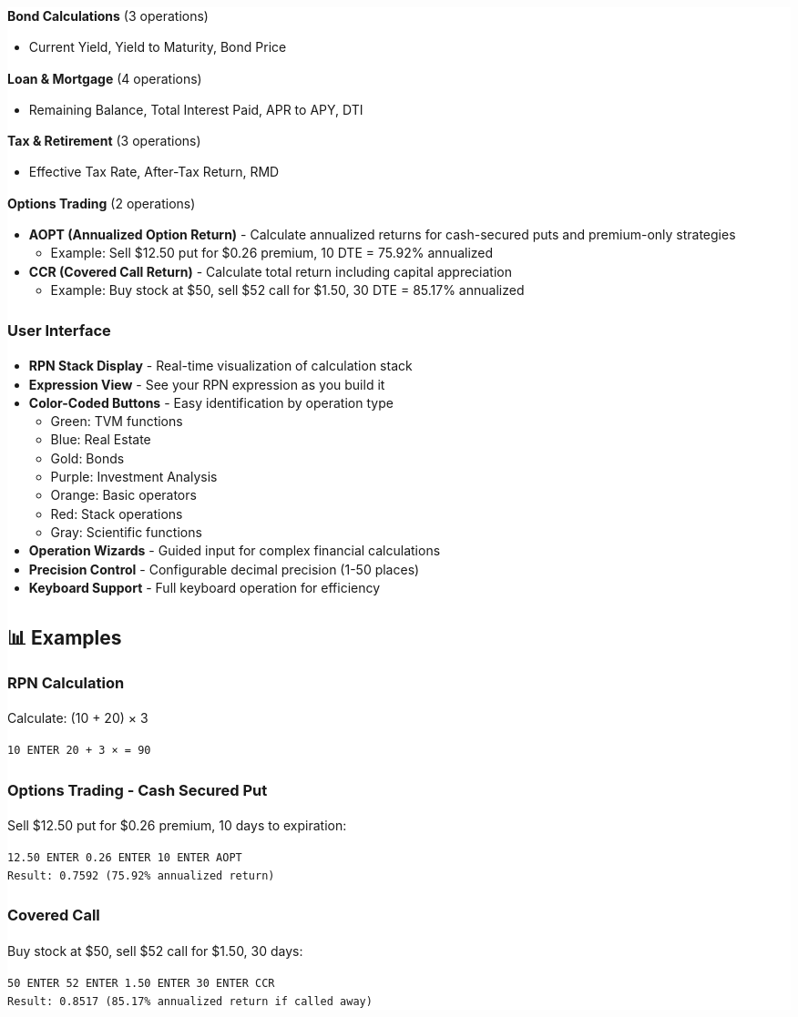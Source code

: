 **Bond Calculations** (3 operations)
- Current Yield, Yield to Maturity, Bond Price

**Loan & Mortgage** (4 operations)
- Remaining Balance, Total Interest Paid, APR to APY, DTI

**Tax & Retirement** (3 operations)
- Effective Tax Rate, After-Tax Return, RMD

**Options Trading** (2 operations)
- **AOPT (Annualized Option Return)** - Calculate annualized returns for cash-secured puts and premium-only strategies
  - Example: Sell $12.50 put for $0.26 premium, 10 DTE = 75.92% annualized
- **CCR (Covered Call Return)** - Calculate total return including capital appreciation
  - Example: Buy stock at $50, sell $52 call for $1.50, 30 DTE = 85.17% annualized

### User Interface

- **RPN Stack Display** - Real-time visualization of calculation stack
- **Expression View** - See your RPN expression as you build it
- **Color-Coded Buttons** - Easy identification by operation type
  - Green: TVM functions
  - Blue: Real Estate
  - Gold: Bonds
  - Purple: Investment Analysis
  - Orange: Basic operators
  - Red: Stack operations
  - Gray: Scientific functions
- **Operation Wizards** - Guided input for complex financial calculations
- **Precision Control** - Configurable decimal precision (1-50 places)
- **Keyboard Support** - Full keyboard operation for efficiency

## 📊 Examples

### RPN Calculation
Calculate: (10 + 20) × 3
```
10 ENTER 20 + 3 × = 90
```

### Options Trading - Cash Secured Put
Sell $12.50 put for $0.26 premium, 10 days to expiration:
```
12.50 ENTER 0.26 ENTER 10 ENTER AOPT
Result: 0.7592 (75.92% annualized return)
```

### Covered Call
Buy stock at $50, sell $52 call for $1.50, 30 days:
```
50 ENTER 52 ENTER 1.50 ENTER 30 ENTER CCR
Result: 0.8517 (85.17% annualized return if called away)
```

